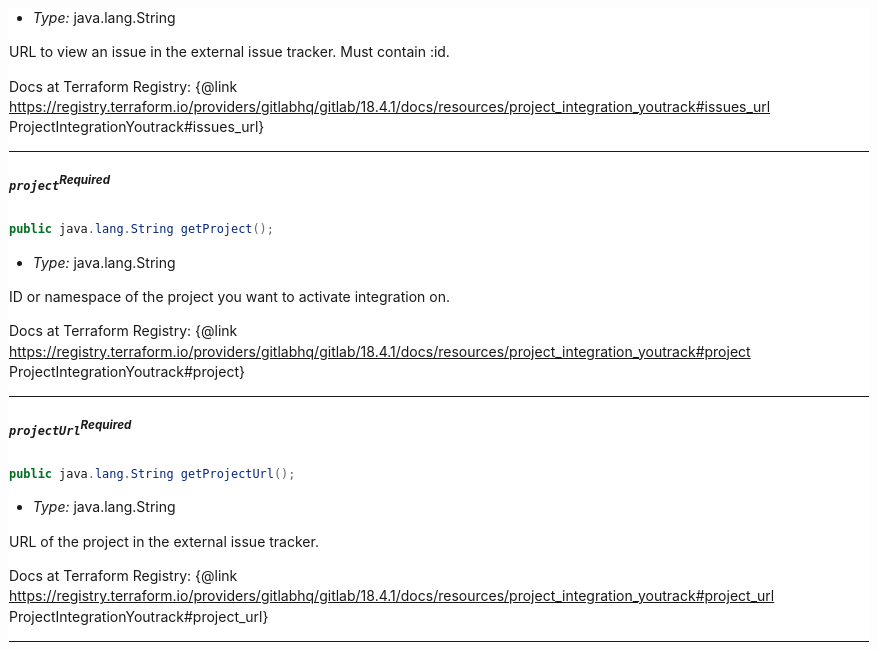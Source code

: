- *Type:* java.lang.String

URL to view an issue in the external issue tracker. Must contain :id.

Docs at Terraform Registry: {@link https://registry.terraform.io/providers/gitlabhq/gitlab/18.4.1/docs/resources/project_integration_youtrack#issues_url ProjectIntegrationYoutrack#issues_url}

---

##### `project`<sup>Required</sup> <a name="project" id="@cdktf/provider-gitlab.projectIntegrationYoutrack.ProjectIntegrationYoutrackConfig.property.project"></a>

```java
public java.lang.String getProject();
```

- *Type:* java.lang.String

ID or namespace of the project you want to activate integration on.

Docs at Terraform Registry: {@link https://registry.terraform.io/providers/gitlabhq/gitlab/18.4.1/docs/resources/project_integration_youtrack#project ProjectIntegrationYoutrack#project}

---

##### `projectUrl`<sup>Required</sup> <a name="projectUrl" id="@cdktf/provider-gitlab.projectIntegrationYoutrack.ProjectIntegrationYoutrackConfig.property.projectUrl"></a>

```java
public java.lang.String getProjectUrl();
```

- *Type:* java.lang.String

URL of the project in the external issue tracker.

Docs at Terraform Registry: {@link https://registry.terraform.io/providers/gitlabhq/gitlab/18.4.1/docs/resources/project_integration_youtrack#project_url ProjectIntegrationYoutrack#project_url}

---



